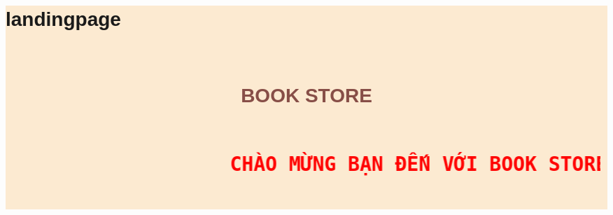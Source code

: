 # landingpage
<!DOCTYPE html>
<html lang="en">
<head>
  <title>Thiết kế WEBSITE</title>
  <meta charset="utf-8">
  <meta name="viewport" content="width=device-width, initial-scale=1">
  <style>
  * {
    box-sizing: border-box;
  }
  body {
    margin: 0;
    font-family: arial
  }
    .header {
      background-color:  blue( #33ccff 0%, #ff99cc 100%);
      color: #58257b;
      padding: 10px;
      text-align: center;
  }
  .content {
      height: 450px;
      color: #000;
      padding: 10px;
      text-align: center;
  }
  .topnav {
    overflow: hidden;
    background-color: #58257b;
  }
  .topnav a {
    float: left;
    display: block;
    color: #f2f2f2;
    text-align: center;
    padding: 14px 16px;
    text-decoration: none;
  }
  .topnav a:hover {
    background-color: #db7093;
    color: white;
    font-weight: bold
  }
  .left {
    float: left;
    width: 50%;
}
  .right {
    float: right;
    overflow: hidden;
    width: 50%;
}
  </style>
</head>
<body style="background-color:#fcead1;">
    <div class="header">
     <h1><b><font color="#874e47">BOOK STORE</font></b></h1>
      <marquee scrollamount="30"><h1><b><font color="red"><pre>CHÀO MỪNG BẠN ĐẾN VỚI BOOK STORE LÊ QUỐC DANH</pre></font></b></h1></marquee>
    </div>
    </div>
